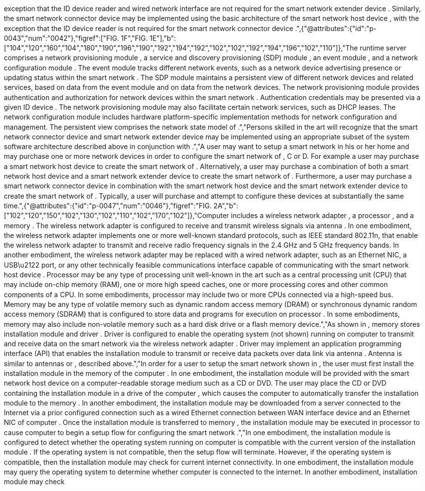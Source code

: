 exception that the ID device reader  and wired network interface  are not required for the smart network extender device . Similarly, the smart network connector device  may be implemented using the basic architecture of the smart network host device , with the exception that the ID device reader  is not required for the smart network connector device .",{"@attributes":{"id":"p-0043","num":"0042"},"figref":["FIG. 1F","FIG. 1E"],"b":["104","120","160","104","180","190","196","190","192","194","192","102","102","192","194","196","102","110"]},"The runtime server  comprises a network provisioning module , a service and discovery provisioning (SDP) module , an event module , and a network configuration module . The event module  tracks different network events, such as a network device advertising presence or updating status within the smart network . The SDP module  maintains a persistent view of different network devices and related services, based on data from the event module  and on data from the network devices. The network provisioning module  provides authentication and authorization for network devices within the smart network . Authentication credentials may be presented via a given ID device . The network provisioning module  may also facilitate certain network services, such as DHCP leases. The network configuration module  includes hardware platform-specific implementation methods for network configuration and management. The persistent view comprises the network state model  of .","Persons skilled in the art will recognize that the smart network connector device  and smart network extender device  may be implemented using an appropriate subset of the system software architecture  described above in conjunction with .","A user may want to setup a smart network  in his or her home and may purchase one or more network devices in order to configure the smart network  of , C or D. For example a user may purchase a smart network host device  to create the smart network  of . Alternatively, a user may purchase a combination of both a smart network host device  and a smart network extender device  to create the smart network  of . Furthermore, a user may purchase a smart network connector device  in combination with the smart network host device  and the smart network extender device  to create the smart network  of . Typically, a user will purchase and attempt to configure these devices at substantially the same time.",{"@attributes":{"id":"p-0047","num":"0046"},"figref":"FIG. 2A","b":["102","120","150","102","130","102","110","102","170","102"]},"Computer  includes a wireless network adapter , a processor , and a memory . The wireless network adapter  is configured to receive and transmit wireless signals via antenna . In one embodiment, the wireless network adapter  implements one or more well-known standard protocols, such as IEEE standard 802.11n, that enable the wireless network adapter  to transmit and receive radio frequency signals in the 2.4 GHz and 5 GHz frequency bands. In another embodiment, the wireless network adapter  may be replaced with a wired network adapter, such as an Ethernet NIC, a USB\u2122 port, or any other technically feasible communications interface capable of communicating with the smart network host device . Processor  may be any type of processing unit well-known in the art such as a central processing unit (CPU) that may include on-chip memory (RAM), one or more high speed caches, one or more processing cores and other common components of a CPU. In some embodiments, processor  may include two or more CPUs connected via a high-speed bus. Memory  may be any type of volatile memory such as dynamic random access memory (DRAM) or synchronous dynamic random access memory (SDRAM) that is configured to store data and programs for execution on processor . In some embodiments, memory  may also include non-volatile memory such as a hard disk drive or a flash memory device.","As shown in , memory  stores installation module  and driver . Driver  is configured to enable the operating system (not shown) running on computer  to transmit and receive data on the smart network  via the wireless network adapter . Driver  may implement an application programming interface (API) that enables the installation module  to transmit or receive data packets over data link  via antenna . Antenna  is similar to antennas  or , described above.","In order for a user to setup the smart network  shown in , the user must first install the installation module  in the memory  of the computer . In one embodiment, the installation module will be provided with the smart network host device  on a computer-readable storage medium such as a CD or DVD. The user may place the CD or DVD containing the installation module  in a drive of the computer , which causes the computer  to automatically transfer the installation module  to the memory . In another embodiment, the installation module  may be downloaded from a server connected to the Internet via a prior configured connection such as a wired Ethernet connection between WAN interface device  and an Ethernet NIC of computer . Once the installation module  is transferred to memory , the installation module  may be executed in processor  to cause computer  to begin a setup flow for configuring the smart network .","In one embodiment, the installation module  is configured to detect whether the operating system running on computer  is compatible with the current version of the installation module . If the operating system is not compatible, then the setup flow will terminate. However, if the operating system is compatible, then the installation module  may check for current internet connectivity. In one embodiment, the installation module  may query the operating system to determine whether computer  is connected to the internet. In another embodiment, installation module  may check